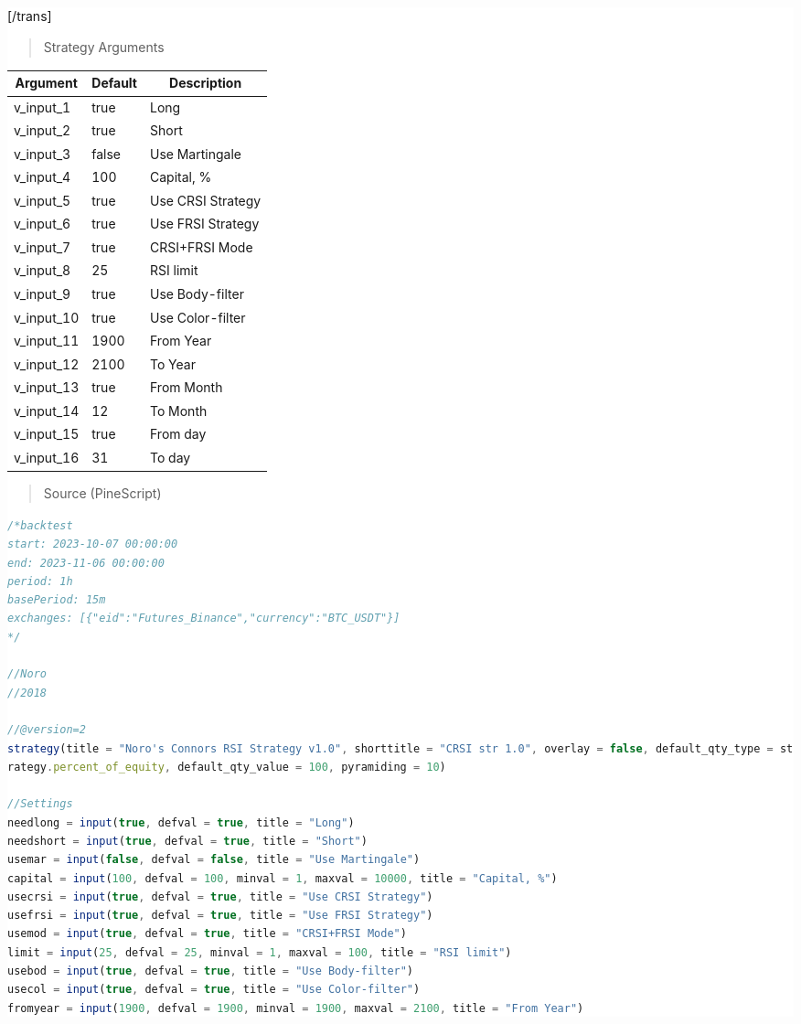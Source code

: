 [/trans]

> Strategy Arguments



|Argument|Default|Description|
|----|----|----|
|v_input_1|true|Long|
|v_input_2|true|Short|
|v_input_3|false|Use Martingale|
|v_input_4|100|Capital, %|
|v_input_5|true|Use CRSI Strategy|
|v_input_6|true|Use FRSI Strategy|
|v_input_7|true|CRSI+FRSI Mode|
|v_input_8|25|RSI limit|
|v_input_9|true|Use Body-filter|
|v_input_10|true|Use Color-filter|
|v_input_11|1900|From Year|
|v_input_12|2100|To Year|
|v_input_13|true|From Month|
|v_input_14|12|To Month|
|v_input_15|true|From day|
|v_input_16|31|To day|


> Source (PineScript)

``` javascript
/*backtest
start: 2023-10-07 00:00:00
end: 2023-11-06 00:00:00
period: 1h
basePeriod: 15m
exchanges: [{"eid":"Futures_Binance","currency":"BTC_USDT"}]
*/

//Noro
//2018

//@version=2
strategy(title = "Noro's Connors RSI Strategy v1.0", shorttitle = "CRSI str 1.0", overlay = false, default_qty_type = strategy.percent_of_equity, default_qty_value = 100, pyramiding = 10)

//Settings
needlong = input(true, defval = true, title = "Long")
needshort = input(true, defval = true, title = "Short")
usemar = input(false, defval = false, title = "Use Martingale")
capital = input(100, defval = 100, minval = 1, maxval = 10000, title = "Capital, %")
usecrsi = input(true, defval = true, title = "Use CRSI Strategy")
usefrsi = input(true, defval = true, title = "Use FRSI Strategy")
usemod = input(true, defval = true, title = "CRSI+FRSI Mode")
limit = input(25, defval = 25, minval = 1, maxval = 100, title = "RSI limit")
usebod = input(true, defval = true, title = "Use Body-filter")
usecol = input(true, defval = true, title = "Use Color-filter")
fromyear = input(1900, defval = 1900, minval = 1900, maxval = 2100, title = "From Year")
```